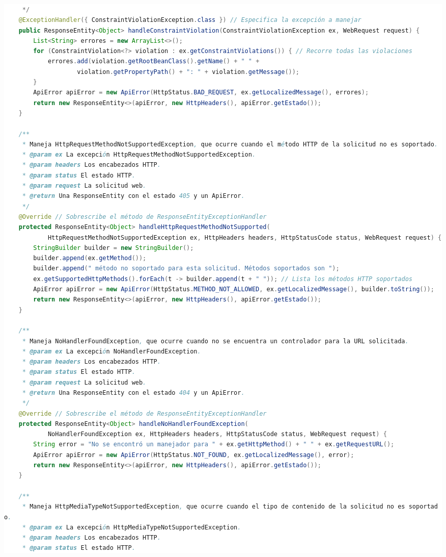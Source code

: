 ```java
     */
    @ExceptionHandler({ ConstraintViolationException.class }) // Especifica la excepción a manejar
    public ResponseEntity<Object> handleConstraintViolation(ConstraintViolationException ex, WebRequest request) {
        List<String> errores = new ArrayList<>();
        for (ConstraintViolation<?> violation : ex.getConstraintViolations()) { // Recorre todas las violaciones
            errores.add(violation.getRootBeanClass().getName() + " " +
                    violation.getPropertyPath() + ": " + violation.getMessage());
        }
        ApiError apiError = new ApiError(HttpStatus.BAD_REQUEST, ex.getLocalizedMessage(), errores);
        return new ResponseEntity<>(apiError, new HttpHeaders(), apiError.getEstado());
    }

    /**
     * Maneja HttpRequestMethodNotSupportedException, que ocurre cuando el método HTTP de la solicitud no es soportado.
     * @param ex La excepción HttpRequestMethodNotSupportedException.
     * @param headers Los encabezados HTTP.
     * @param status El estado HTTP.
     * @param request La solicitud web.
     * @return Una ResponseEntity con el estado 405 y un ApiError.
     */
    @Override // Sobrescribe el método de ResponseEntityExceptionHandler
    protected ResponseEntity<Object> handleHttpRequestMethodNotSupported(
            HttpRequestMethodNotSupportedException ex, HttpHeaders headers, HttpStatusCode status, WebRequest request) {
        StringBuilder builder = new StringBuilder();
        builder.append(ex.getMethod());
        builder.append(" método no soportado para esta solicitud. Métodos soportados son ");
        ex.getSupportedHttpMethods().forEach(t -> builder.append(t + " ")); // Lista los métodos HTTP soportados
        ApiError apiError = new ApiError(HttpStatus.METHOD_NOT_ALLOWED, ex.getLocalizedMessage(), builder.toString());
        return new ResponseEntity<>(apiError, new HttpHeaders(), apiError.getEstado());
    }

    /**
     * Maneja NoHandlerFoundException, que ocurre cuando no se encuentra un controlador para la URL solicitada.
     * @param ex La excepción NoHandlerFoundException.
     * @param headers Los encabezados HTTP.
     * @param status El estado HTTP.
     * @param request La solicitud web.
     * @return Una ResponseEntity con el estado 404 y un ApiError.
     */
    @Override // Sobrescribe el método de ResponseEntityExceptionHandler
    protected ResponseEntity<Object> handleNoHandlerFoundException(
            NoHandlerFoundException ex, HttpHeaders headers, HttpStatusCode status, WebRequest request) {
        String error = "No se encontró un manejador para " + ex.getHttpMethod() + " " + ex.getRequestURL();
        ApiError apiError = new ApiError(HttpStatus.NOT_FOUND, ex.getLocalizedMessage(), error);
        return new ResponseEntity<>(apiError, new HttpHeaders(), apiError.getEstado());
    }

    /**
     * Maneja HttpMediaTypeNotSupportedException, que ocurre cuando el tipo de contenido de la solicitud no es soportado.
     * @param ex La excepción HttpMediaTypeNotSupportedException.
     * @param headers Los encabezados HTTP.
     * @param status El estado HTTP.
```